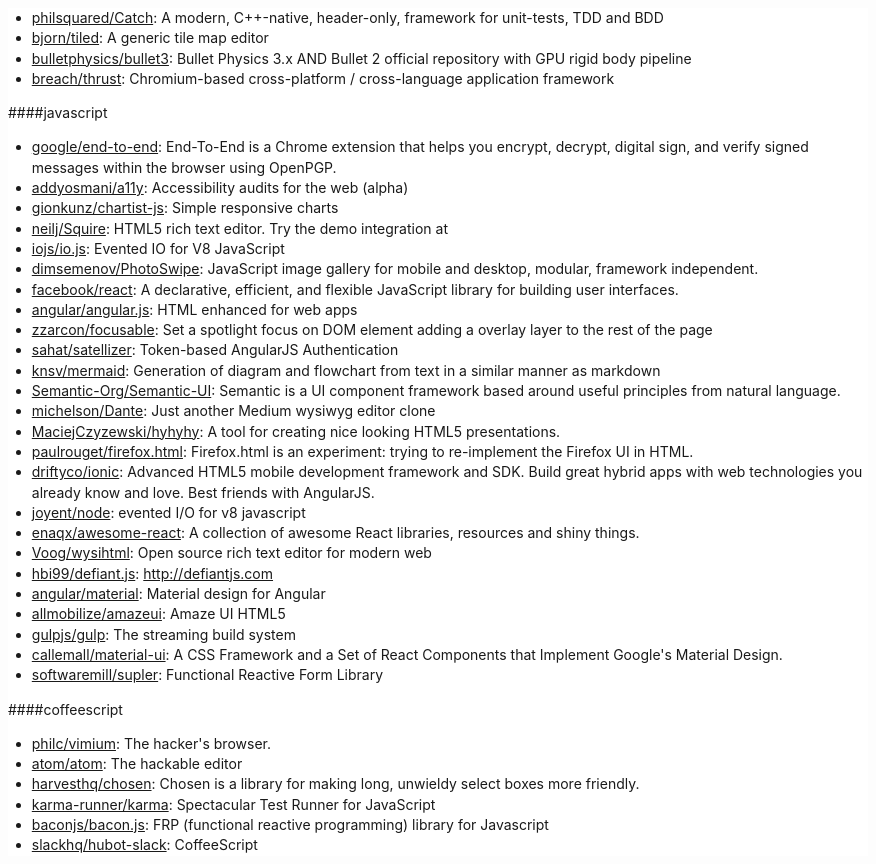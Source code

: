* [philsquared/Catch](https://github.com/philsquared/Catch): A modern, C++-native, header-only, framework for unit-tests, TDD and BDD
* [bjorn/tiled](https://github.com/bjorn/tiled): A generic tile map editor
* [bulletphysics/bullet3](https://github.com/bulletphysics/bullet3): Bullet Physics 3.x AND Bullet 2 official repository with GPU rigid body pipeline
* [breach/thrust](https://github.com/breach/thrust): Chromium-based cross-platform / cross-language application framework

####javascript
* [google/end-to-end](https://github.com/google/end-to-end): End-To-End is a Chrome extension that helps you encrypt, decrypt, digital sign, and verify signed messages within the browser using OpenPGP.
* [addyosmani/a11y](https://github.com/addyosmani/a11y): Accessibility audits for the web (alpha)
* [gionkunz/chartist-js](https://github.com/gionkunz/chartist-js): Simple responsive charts
* [neilj/Squire](https://github.com/neilj/Squire): HTML5 rich text editor. Try the demo integration at
* [iojs/io.js](https://github.com/iojs/io.js): Evented IO for V8 JavaScript
* [dimsemenov/PhotoSwipe](https://github.com/dimsemenov/PhotoSwipe): JavaScript image gallery for mobile and desktop, modular, framework independent.
* [facebook/react](https://github.com/facebook/react): A declarative, efficient, and flexible JavaScript library for building user interfaces.
* [angular/angular.js](https://github.com/angular/angular.js): HTML enhanced for web apps
* [zzarcon/focusable](https://github.com/zzarcon/focusable): Set a spotlight focus on DOM element adding a overlay layer to the rest of the page
* [sahat/satellizer](https://github.com/sahat/satellizer): Token-based AngularJS Authentication
* [knsv/mermaid](https://github.com/knsv/mermaid): Generation of diagram and flowchart from text in a similar manner as markdown
* [Semantic-Org/Semantic-UI](https://github.com/Semantic-Org/Semantic-UI): Semantic is a UI component framework based around useful principles from natural language.
* [michelson/Dante](https://github.com/michelson/Dante): Just another Medium wysiwyg editor clone
* [MaciejCzyzewski/hyhyhy](https://github.com/MaciejCzyzewski/hyhyhy): A tool for creating nice looking HTML5 presentations.
* [paulrouget/firefox.html](https://github.com/paulrouget/firefox.html): Firefox.html is an experiment: trying to re-implement the Firefox UI in HTML.
* [driftyco/ionic](https://github.com/driftyco/ionic): Advanced HTML5 mobile development framework and SDK. Build great hybrid apps with web technologies you already know and love. Best friends with AngularJS.
* [joyent/node](https://github.com/joyent/node): evented I/O for v8 javascript
* [enaqx/awesome-react](https://github.com/enaqx/awesome-react): A collection of awesome React libraries, resources and shiny things.
* [Voog/wysihtml](https://github.com/Voog/wysihtml): Open source rich text editor for modern web
* [hbi99/defiant.js](https://github.com/hbi99/defiant.js): http://defiantjs.com
* [angular/material](https://github.com/angular/material): Material design for Angular
* [allmobilize/amazeui](https://github.com/allmobilize/amazeui): Amaze UI HTML5 
* [gulpjs/gulp](https://github.com/gulpjs/gulp): The streaming build system
* [callemall/material-ui](https://github.com/callemall/material-ui): A CSS Framework and a Set of React Components that Implement Google's Material Design.
* [softwaremill/supler](https://github.com/softwaremill/supler): Functional Reactive Form Library

####coffeescript
* [philc/vimium](https://github.com/philc/vimium): The hacker's browser.
* [atom/atom](https://github.com/atom/atom): The hackable editor
* [harvesthq/chosen](https://github.com/harvesthq/chosen): Chosen is a library for making long, unwieldy select boxes more friendly.
* [karma-runner/karma](https://github.com/karma-runner/karma): Spectacular Test Runner for JavaScript
* [baconjs/bacon.js](https://github.com/baconjs/bacon.js): FRP (functional reactive programming) library for Javascript
* [slackhq/hubot-slack](https://github.com/slackhq/hubot-slack): CoffeeScript
